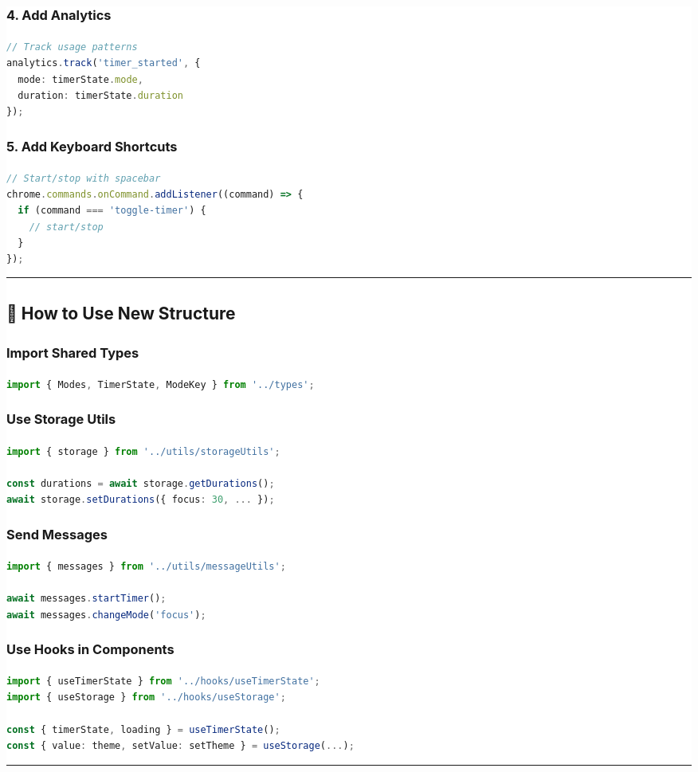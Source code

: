 ### 4. **Add Analytics**
```typescript
// Track usage patterns
analytics.track('timer_started', {
  mode: timerState.mode,
  duration: timerState.duration
});
```

### 5. **Add Keyboard Shortcuts**
```typescript
// Start/stop with spacebar
chrome.commands.onCommand.addListener((command) => {
  if (command === 'toggle-timer') {
    // start/stop
  }
});
```

---

## 📖 How to Use New Structure

### Import Shared Types
```typescript
import { Modes, TimerState, ModeKey } from '../types';
```

### Use Storage Utils
```typescript
import { storage } from '../utils/storageUtils';

const durations = await storage.getDurations();
await storage.setDurations({ focus: 30, ... });
```

### Send Messages
```typescript
import { messages } from '../utils/messageUtils';

await messages.startTimer();
await messages.changeMode('focus');
```

### Use Hooks in Components
```typescript
import { useTimerState } from '../hooks/useTimerState';
import { useStorage } from '../hooks/useStorage';

const { timerState, loading } = useTimerState();
const { value: theme, setValue: setTheme } = useStorage(...);
```

---